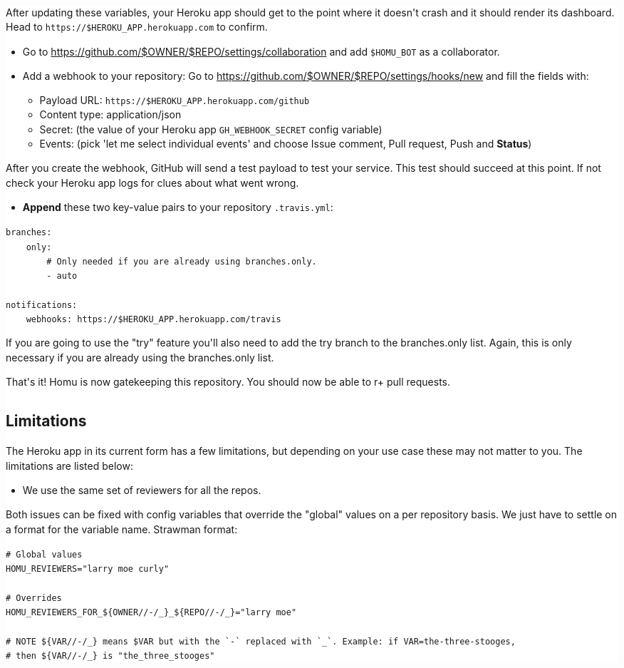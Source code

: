 After updating these variables, your Heroku app should get to the point where it
doesn't crash and it should render its dashboard. Head to `https://$HEROKU_APP.herokuapp.com` to
confirm.

- Go to https://github.com/$OWNER/$REPO/settings/collaboration and add `$HOMU_BOT` as a
collaborator.

- Add a webhook to your repository: Go to https://github.com/$OWNER/$REPO/settings/hooks/new and
fill the fields with:
  - Payload URL: `https://$HEROKU_APP.herokuapp.com/github`
  - Content type: application/json
  - Secret: (the value of your Heroku app `GH_WEBHOOK_SECRET` config variable)
  - Events: (pick 'let me select individual events' and choose Issue comment, Pull request, Push and
    **Status**)
  
After you create the webhook, GitHub will send a test payload to test your service. This test should
succeed at this point. If not check your Heroku app logs for clues about what went wrong.
  
- **Append** these two key-value pairs to your repository `.travis.yml`:

```
branches:
    only:
        # Only needed if you are already using branches.only.
        - auto

notifications:
    webhooks: https://$HEROKU_APP.herokuapp.com/travis
```

If you are going to use the "try" feature you'll also need to add the try branch to the
branches.only list. Again, this is only necessary if you are already using the branches.only list.

That's it! Homu is now gatekeeping this repository. You should now be able to r+ pull requests.

## Limitations

The Heroku app in its current form has a few limitations, but depending on your use case these may
not matter to you. The limitations are listed below:

[Limitations]: #limitations

- We use the same set of reviewers for all the repos.

Both issues can be fixed with config variables that override the "global" values on a per repository
basis. We just have to settle on a format for the variable name. Strawman format:

```
# Global values
HOMU_REVIEWERS="larry moe curly"

# Overrides
HOMU_REVIEWERS_FOR_${OWNER//-/_}_${REPO//-/_}="larry moe"

# NOTE ${VAR//-/_} means $VAR but with the `-` replaced with `_`. Example: if VAR=the-three-stooges,
# then ${VAR//-/_} is "the_three_stooges"
```


[Heroku]: https://www.heroku.com
[Homu]: https://github.com/servo/homu
[@homunkulus]: https://github.com/homunkulus
[0]: https://github.com/settings/applications/new
[1]: https://github.com/settings/developers
[2]: https://github.com/settings/tokens/new
[your GitHub account]: https://github.com/settings/keys
[Heroku toolbelt]: https://toolbelt.heroku.com/
[this Docker image]: https://hub.docker.com/r/japaric/heroku/
[operational notes]: #operational-notes